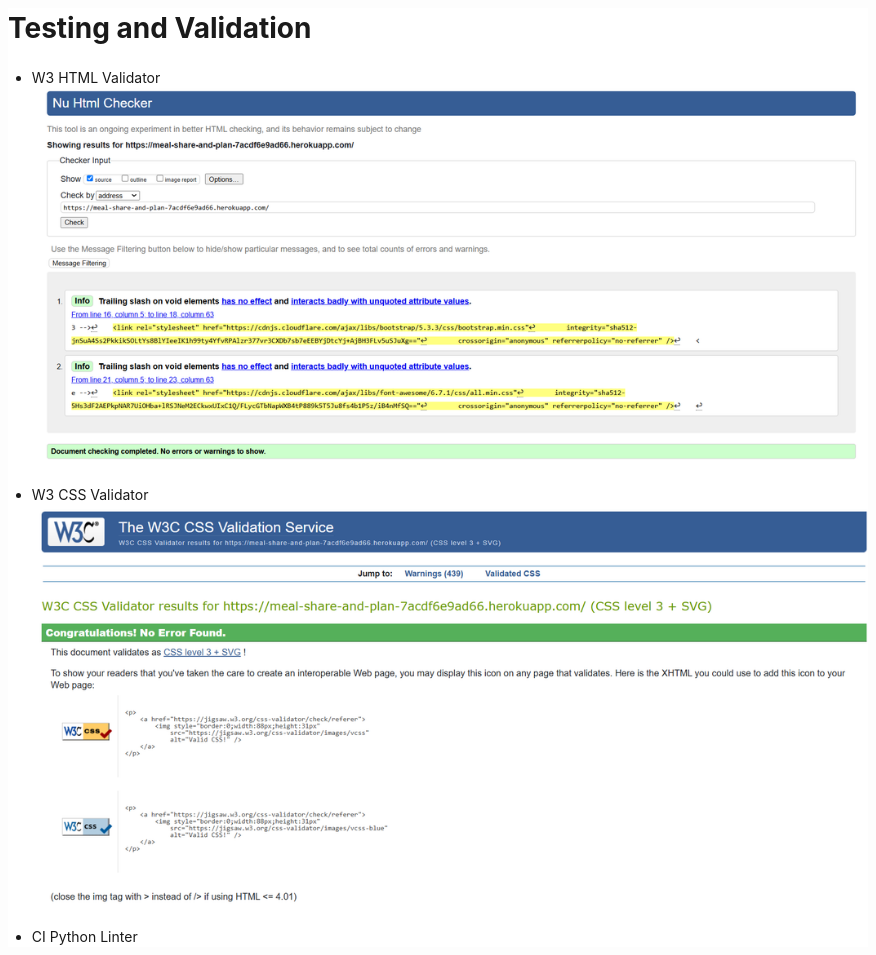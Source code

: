 # Testing and Validation

- W3 HTML Validator
![HTML Validator](static/images/README/html_checker.png)

- W3 CSS Validator
![HTML Validator](static/images/README/css_checker.png)

- CI Python Linter